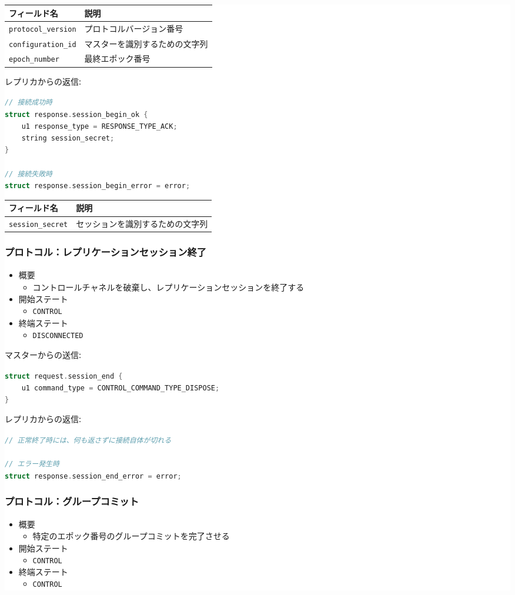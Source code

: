| フィールド名 | 説明 |
|:--|:--|
| `protocol_version` | プロトコルバージョン番号 |
| `configuration_id` | マスターを識別するための文字列 |
| `epoch_number` | 最終エポック番号 |

レプリカからの返信:

```c
// 接続成功時
struct response.session_begin_ok {
    u1 response_type = RESPONSE_TYPE_ACK;
    string session_secret;
}

// 接続失敗時
struct response.session_begin_error = error;
```

| フィールド名 | 説明 |
|:--|:--|
| `session_secret` | セッションを識別するための文字列 |

### プロトコル：レプリケーションセッション終了

* 概要
  * コントロールチャネルを破棄し、レプリケーションセッションを終了する
* 開始ステート
  * `CONTROL`
* 終端ステート
  * `DISCONNECTED`

マスターからの送信:

```c
struct request.session_end {
    u1 command_type = CONTROL_COMMAND_TYPE_DISPOSE;
}
```

レプリカからの返信:

```c
// 正常終了時には、何も返さずに接続自体が切れる

// エラー発生時
struct response.session_end_error = error;
```

### プロトコル：グループコミット

* 概要
  * 特定のエポック番号のグループコミットを完了させる
* 開始ステート
  * `CONTROL`
* 終端ステート
  * `CONTROL`
